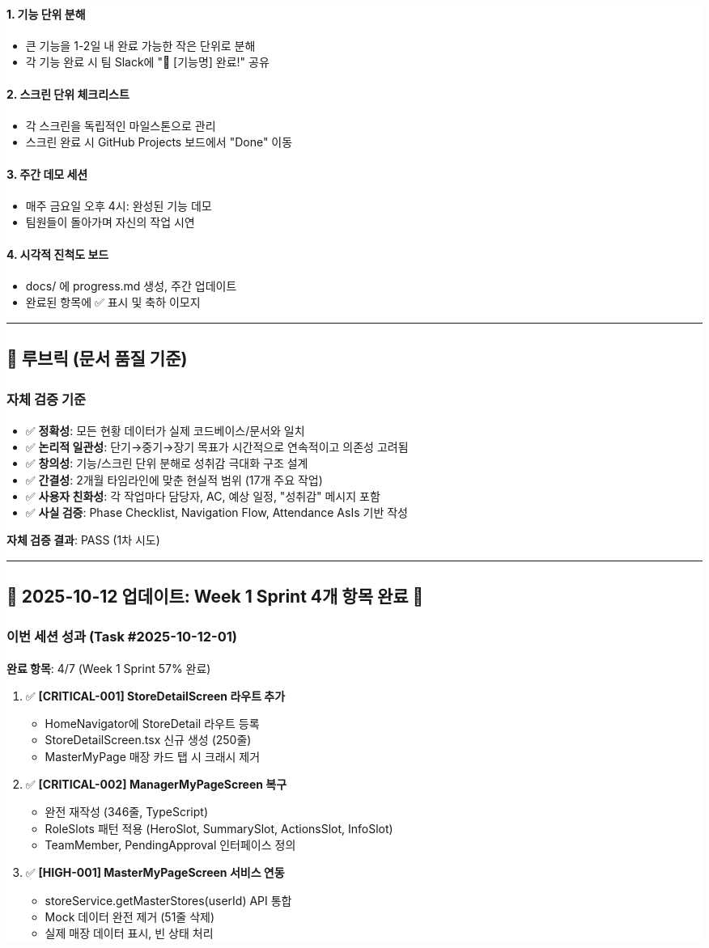 #### 1. 기능 단위 분해
- 큰 기능을 1-2일 내 완료 가능한 작은 단위로 분해
- 각 기능 완료 시 팀 Slack에 "🎉 [기능명] 완료!" 공유

#### 2. 스크린 단위 체크리스트
- 각 스크린을 독립적인 마일스톤으로 관리
- 스크린 완료 시 GitHub Projects 보드에서 "Done" 이동

#### 3. 주간 데모 세션
- 매주 금요일 오후 4시: 완성된 기능 데모
- 팀원들이 돌아가며 자신의 작업 시연

#### 4. 시각적 진척도 보드
- docs/ 에 progress.md 생성, 주간 업데이트
- 완료된 항목에 ✅ 표시 및 축하 이모지

---

## 🎯 루브릭 (문서 품질 기준)

### 자체 검증 기준
- ✅ **정확성**: 모든 현황 데이터가 실제 코드베이스/문서와 일치
- ✅ **논리적 일관성**: 단기→중기→장기 목표가 시간적으로 연속적이고 의존성 고려됨
- ✅ **창의성**: 기능/스크린 단위 분해로 성취감 극대화 구조 설계
- ✅ **간결성**: 2개월 타임라인에 맞춘 현실적 범위 (17개 주요 작업)
- ✅ **사용자 친화성**: 각 작업마다 담당자, AC, 예상 일정, "성취감" 메시지 포함
- ✅ **사실 검증**: Phase Checklist, Navigation Flow, Attendance AsIs 기반 작성

**자체 검증 결과**: PASS (1차 시도)

---

## 📢 2025-10-12 업데이트: Week 1 Sprint 4개 항목 완료 🎉

### 이번 세션 성과 (Task #2025-10-12-01)

**완료 항목**: 4/7 (Week 1 Sprint 57% 완료)

1. ✅ **[CRITICAL-001] StoreDetailScreen 라우트 추가**
   - HomeNavigator에 StoreDetail 라우트 등록
   - StoreDetailScreen.tsx 신규 생성 (250줄)
   - MasterMyPage 매장 카드 탭 시 크래시 제거

2. ✅ **[CRITICAL-002] ManagerMyPageScreen 복구**
   - 완전 재작성 (346줄, TypeScript)
   - RoleSlots 패턴 적용 (HeroSlot, SummarySlot, ActionsSlot, InfoSlot)
   - TeamMember, PendingApproval 인터페이스 정의

3. ✅ **[HIGH-001] MasterMyPageScreen 서비스 연동**
   - storeService.getMasterStores(userId) API 통합
   - Mock 데이터 완전 제거 (51줄 삭제)
   - 실제 매장 데이터 표시, 빈 상태 처리
